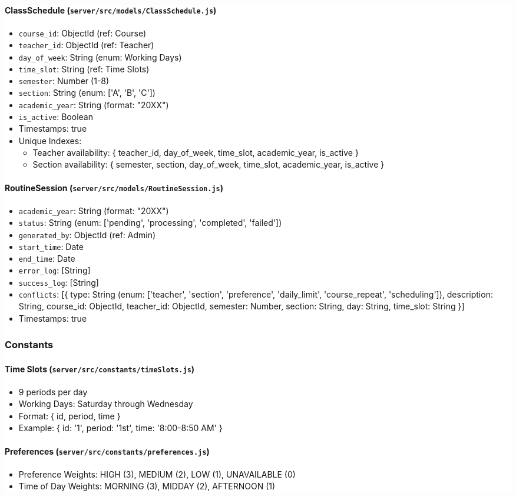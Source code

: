 #### ClassSchedule (`server/src/models/ClassSchedule.js`)
- `course_id`: ObjectId (ref: Course)
- `teacher_id`: ObjectId (ref: Teacher)
- `day_of_week`: String (enum: Working Days)
- `time_slot`: String (ref: Time Slots)
- `semester`: Number (1-8)
- `section`: String (enum: ['A', 'B', 'C'])
- `academic_year`: String (format: "20XX")
- `is_active`: Boolean
- Timestamps: true
- Unique Indexes:
  - Teacher availability: { teacher_id, day_of_week, time_slot, academic_year, is_active }
  - Section availability: { semester, section, day_of_week, time_slot, academic_year, is_active }

#### RoutineSession (`server/src/models/RoutineSession.js`)
- `academic_year`: String (format: "20XX")
- `status`: String (enum: ['pending', 'processing', 'completed', 'failed'])
- `generated_by`: ObjectId (ref: Admin)
- `start_time`: Date
- `end_time`: Date
- `error_log`: [String]
- `success_log`: [String]
- `conflicts`: [{
    type: String (enum: ['teacher', 'section', 'preference', 'daily_limit', 'course_repeat', 'scheduling']),
    description: String,
    course_id: ObjectId,
    teacher_id: ObjectId,
    semester: Number,
    section: String,
    day: String,
    time_slot: String
  }]
- Timestamps: true

### Constants

#### Time Slots (`server/src/constants/timeSlots.js`)
- 9 periods per day
- Working Days: Saturday through Wednesday
- Format: { id, period, time }
- Example: { id: '1', period: '1st', time: '8:00-8:50 AM' }

#### Preferences (`server/src/constants/preferences.js`)
- Preference Weights: HIGH (3), MEDIUM (2), LOW (1), UNAVAILABLE (0)
- Time of Day Weights: MORNING (3), MIDDAY (2), AFTERNOON (1)